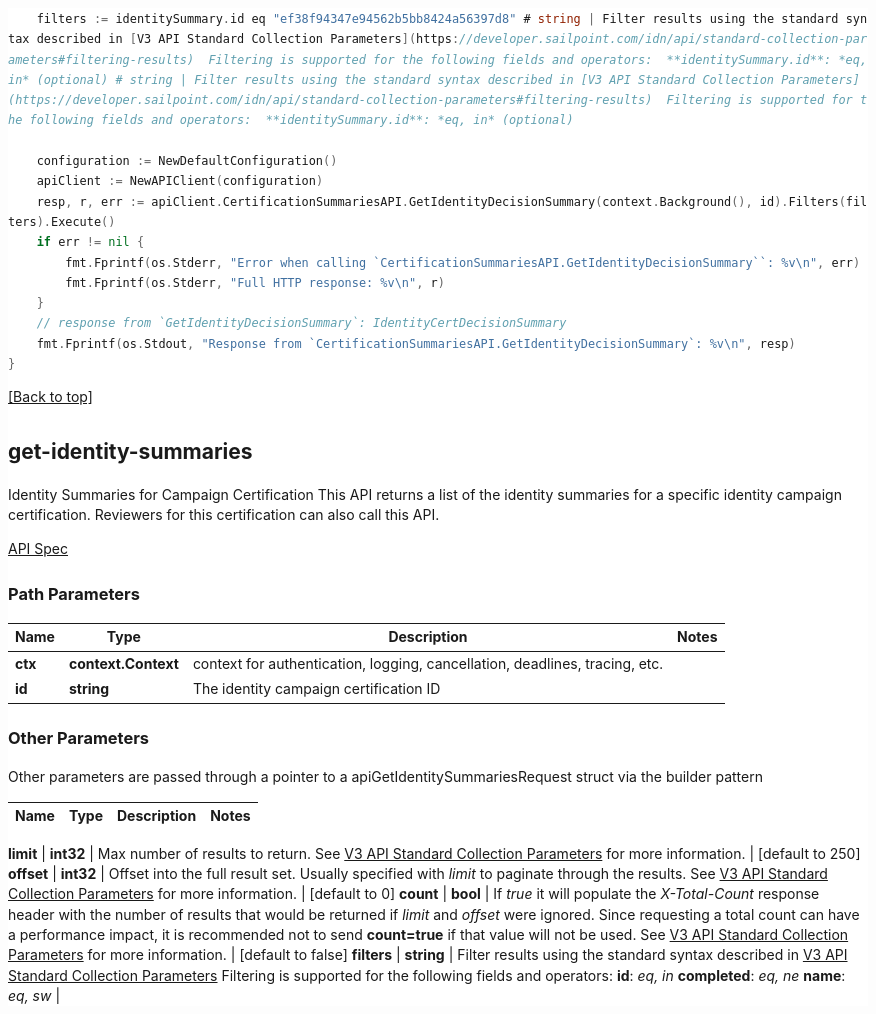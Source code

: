 ```go
    filters := identitySummary.id eq "ef38f94347e94562b5bb8424a56397d8" # string | Filter results using the standard syntax described in [V3 API Standard Collection Parameters](https://developer.sailpoint.com/idn/api/standard-collection-parameters#filtering-results)  Filtering is supported for the following fields and operators:  **identitySummary.id**: *eq, in* (optional) # string | Filter results using the standard syntax described in [V3 API Standard Collection Parameters](https://developer.sailpoint.com/idn/api/standard-collection-parameters#filtering-results)  Filtering is supported for the following fields and operators:  **identitySummary.id**: *eq, in* (optional)

	configuration := NewDefaultConfiguration()
	apiClient := NewAPIClient(configuration)
	resp, r, err := apiClient.CertificationSummariesAPI.GetIdentityDecisionSummary(context.Background(), id).Filters(filters).Execute()
	if err != nil {
		fmt.Fprintf(os.Stderr, "Error when calling `CertificationSummariesAPI.GetIdentityDecisionSummary``: %v\n", err)
		fmt.Fprintf(os.Stderr, "Full HTTP response: %v\n", r)
	}
	// response from `GetIdentityDecisionSummary`: IdentityCertDecisionSummary
	fmt.Fprintf(os.Stdout, "Response from `CertificationSummariesAPI.GetIdentityDecisionSummary`: %v\n", resp)
}
```

[[Back to top]](#)

## get-identity-summaries
Identity Summaries for Campaign Certification
This API returns a list of the identity summaries for a specific identity campaign certification. Reviewers for this certification can also call this API.

[API Spec](https://developer.sailpoint.com/docs/api/v3/get-identity-summaries)

### Path Parameters


Name | Type | Description  | Notes
------------- | ------------- | ------------- | -------------
**ctx** | **context.Context** | context for authentication, logging, cancellation, deadlines, tracing, etc.
**id** | **string** | The identity campaign certification ID | 

### Other Parameters

Other parameters are passed through a pointer to a apiGetIdentitySummariesRequest struct via the builder pattern


Name | Type | Description  | Notes
------------- | ------------- | ------------- | -------------

 **limit** | **int32** | Max number of results to return. See [V3 API Standard Collection Parameters](https://developer.sailpoint.com/idn/api/standard-collection-parameters) for more information. | [default to 250]
 **offset** | **int32** | Offset into the full result set. Usually specified with *limit* to paginate through the results. See [V3 API Standard Collection Parameters](https://developer.sailpoint.com/idn/api/standard-collection-parameters) for more information. | [default to 0]
 **count** | **bool** | If *true* it will populate the *X-Total-Count* response header with the number of results that would be returned if *limit* and *offset* were ignored.  Since requesting a total count can have a performance impact, it is recommended not to send **count&#x3D;true** if that value will not be used.  See [V3 API Standard Collection Parameters](https://developer.sailpoint.com/idn/api/standard-collection-parameters) for more information. | [default to false]
 **filters** | **string** | Filter results using the standard syntax described in [V3 API Standard Collection Parameters](https://developer.sailpoint.com/idn/api/standard-collection-parameters#filtering-results)  Filtering is supported for the following fields and operators:  **id**: *eq, in*  **completed**: *eq, ne*  **name**: *eq, sw* | 
